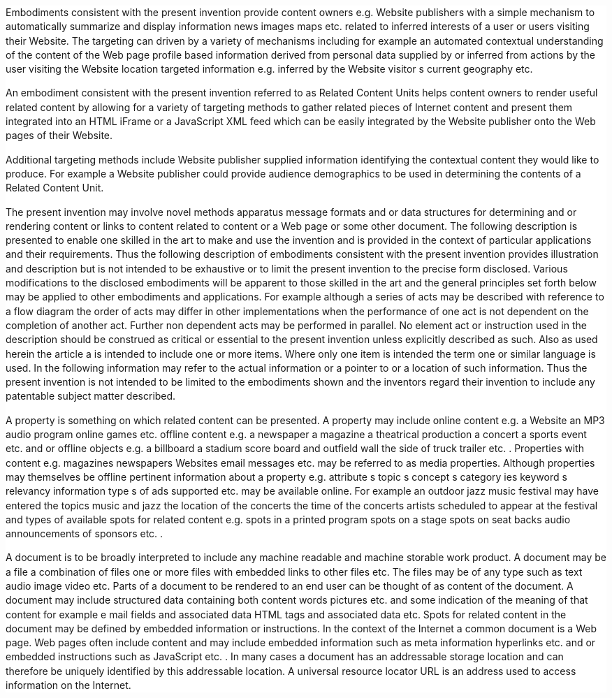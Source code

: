 Embodiments consistent with the present invention provide content owners e.g. Website publishers with a simple mechanism to automatically summarize and display information news images maps etc. related to inferred interests of a user or users visiting their Website. The targeting can driven by a variety of mechanisms including for example an automated contextual understanding of the content of the Web page profile based information derived from personal data supplied by or inferred from actions by the user visiting the Website location targeted information e.g. inferred by the Website visitor s current geography etc.

An embodiment consistent with the present invention referred to as Related Content Units helps content owners to render useful related content by allowing for a variety of targeting methods to gather related pieces of Internet content and present them integrated into an HTML iFrame or a JavaScript XML feed which can be easily integrated by the Website publisher onto the Web pages of their Website.

Additional targeting methods include Website publisher supplied information identifying the contextual content they would like to produce. For example a Website publisher could provide audience demographics to be used in determining the contents of a Related Content Unit.

The present invention may involve novel methods apparatus message formats and or data structures for determining and or rendering content or links to content related to content or a Web page or some other document. The following description is presented to enable one skilled in the art to make and use the invention and is provided in the context of particular applications and their requirements. Thus the following description of embodiments consistent with the present invention provides illustration and description but is not intended to be exhaustive or to limit the present invention to the precise form disclosed. Various modifications to the disclosed embodiments will be apparent to those skilled in the art and the general principles set forth below may be applied to other embodiments and applications. For example although a series of acts may be described with reference to a flow diagram the order of acts may differ in other implementations when the performance of one act is not dependent on the completion of another act. Further non dependent acts may be performed in parallel. No element act or instruction used in the description should be construed as critical or essential to the present invention unless explicitly described as such. Also as used herein the article a is intended to include one or more items. Where only one item is intended the term one or similar language is used. In the following information may refer to the actual information or a pointer to or a location of such information. Thus the present invention is not intended to be limited to the embodiments shown and the inventors regard their invention to include any patentable subject matter described.

A property is something on which related content can be presented. A property may include online content e.g. a Website an MP3 audio program online games etc. offline content e.g. a newspaper a magazine a theatrical production a concert a sports event etc. and or offline objects e.g. a billboard a stadium score board and outfield wall the side of truck trailer etc. . Properties with content e.g. magazines newspapers Websites email messages etc. may be referred to as media properties. Although properties may themselves be offline pertinent information about a property e.g. attribute s topic s concept s category ies keyword s relevancy information type s of ads supported etc. may be available online. For example an outdoor jazz music festival may have entered the topics music and jazz the location of the concerts the time of the concerts artists scheduled to appear at the festival and types of available spots for related content e.g. spots in a printed program spots on a stage spots on seat backs audio announcements of sponsors etc. .

A document is to be broadly interpreted to include any machine readable and machine storable work product. A document may be a file a combination of files one or more files with embedded links to other files etc. The files may be of any type such as text audio image video etc. Parts of a document to be rendered to an end user can be thought of as content of the document. A document may include structured data containing both content words pictures etc. and some indication of the meaning of that content for example e mail fields and associated data HTML tags and associated data etc. Spots for related content in the document may be defined by embedded information or instructions. In the context of the Internet a common document is a Web page. Web pages often include content and may include embedded information such as meta information hyperlinks etc. and or embedded instructions such as JavaScript etc. . In many cases a document has an addressable storage location and can therefore be uniquely identified by this addressable location. A universal resource locator URL is an address used to access information on the Internet.
